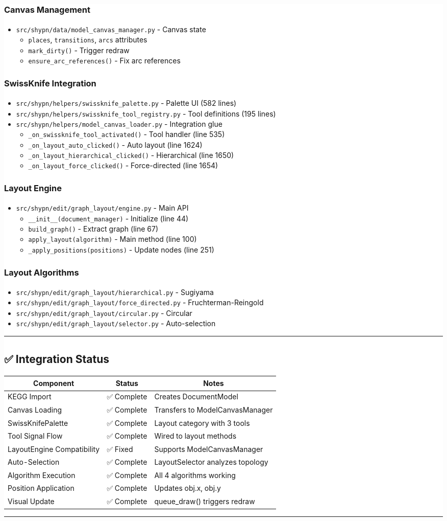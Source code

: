 ### Canvas Management
- `src/shypn/data/model_canvas_manager.py` - Canvas state
  - `places`, `transitions`, `arcs` attributes
  - `mark_dirty()` - Trigger redraw
  - `ensure_arc_references()` - Fix arc references

### SwissKnife Integration
- `src/shypn/helpers/swissknife_palette.py` - Palette UI (582 lines)
- `src/shypn/helpers/swissknife_tool_registry.py` - Tool definitions (195 lines)
- `src/shypn/helpers/model_canvas_loader.py` - Integration glue
  - `_on_swissknife_tool_activated()` - Tool handler (line 535)
  - `_on_layout_auto_clicked()` - Auto layout (line 1624)
  - `_on_layout_hierarchical_clicked()` - Hierarchical (line 1650)
  - `_on_layout_force_clicked()` - Force-directed (line 1654)

### Layout Engine
- `src/shypn/edit/graph_layout/engine.py` - Main API
  - `__init__(document_manager)` - Initialize (line 44)
  - `build_graph()` - Extract graph (line 67)
  - `apply_layout(algorithm)` - Main method (line 100)
  - `_apply_positions(positions)` - Update nodes (line 251)

### Layout Algorithms
- `src/shypn/edit/graph_layout/hierarchical.py` - Sugiyama
- `src/shypn/edit/graph_layout/force_directed.py` - Fruchterman-Reingold
- `src/shypn/edit/graph_layout/circular.py` - Circular
- `src/shypn/edit/graph_layout/selector.py` - Auto-selection

---

## ✅ Integration Status

| Component | Status | Notes |
|-----------|--------|-------|
| KEGG Import | ✅ Complete | Creates DocumentModel |
| Canvas Loading | ✅ Complete | Transfers to ModelCanvasManager |
| SwissKnifePalette | ✅ Complete | Layout category with 3 tools |
| Tool Signal Flow | ✅ Complete | Wired to layout methods |
| LayoutEngine Compatibility | ✅ Fixed | Supports ModelCanvasManager |
| Auto-Selection | ✅ Complete | LayoutSelector analyzes topology |
| Algorithm Execution | ✅ Complete | All 4 algorithms working |
| Position Application | ✅ Complete | Updates obj.x, obj.y |
| Visual Update | ✅ Complete | queue_draw() triggers redraw |

---